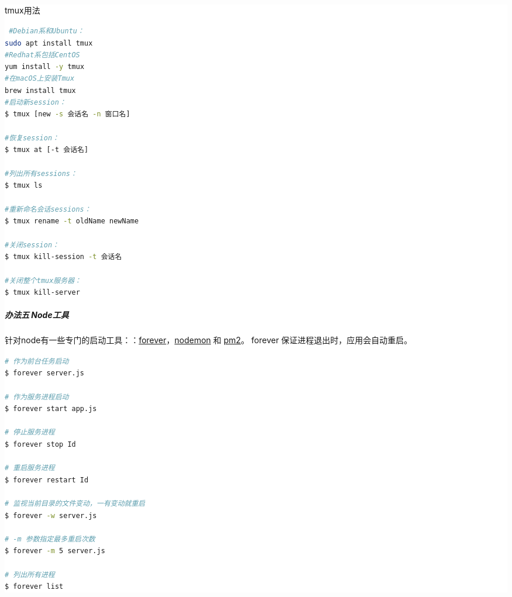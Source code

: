 tmux用法

  ```bash
   #Debian系和Ubuntu：
  sudo apt install tmux
  #Redhat系包括CentOS
  yum install -y tmux
  #在macOS上安装Tmux
  brew install tmux
  #启动新session：
  $ tmux [new -s 会话名 -n 窗口名]
  
  #恢复session：
  $ tmux at [-t 会话名]
  
  #列出所有sessions：
  $ tmux ls
  
  #重新命名会话sessions：
  $ tmux rename -t oldName newName
  
  #关闭session：
  $ tmux kill-session -t 会话名
  
  #关闭整个tmux服务器：
  $ tmux kill-server
  ```

##### 办法五 Node工具

针对node有一些专门的启动工具：：[forever](https://github.com/foreverjs/forever)，[nodemon](http://nodemon.io/) 和 [pm2](http://pm2.keymetrics.io/)。
forever 保证进程退出时，应用会自动重启。

```bash
# 作为前台任务启动
$ forever server.js

# 作为服务进程启动 
$ forever start app.js

# 停止服务进程
$ forever stop Id

# 重启服务进程
$ forever restart Id

# 监视当前目录的文件变动，一有变动就重启
$ forever -w server.js

# -m 参数指定最多重启次数
$ forever -m 5 server.js 

# 列出所有进程
$ forever list
```
